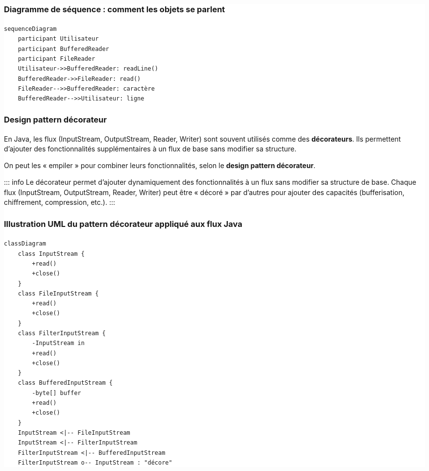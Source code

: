 ### Diagramme de séquence : comment les objets se parlent

```mermaid
sequenceDiagram
    participant Utilisateur
    participant BufferedReader
    participant FileReader
    Utilisateur->>BufferedReader: readLine()
    BufferedReader->>FileReader: read()
    FileReader-->>BufferedReader: caractère
    BufferedReader-->>Utilisateur: ligne
```

### Design pattern décorateur

En Java, les flux (InputStream, OutputStream, Reader, Writer) sont souvent utilisés comme des **décorateurs**. Ils permettent d’ajouter des fonctionnalités supplémentaires à un flux de base sans modifier sa structure.

On peut les « empiler » pour combiner leurs fonctionnalités, selon le **design pattern décorateur**.

::: info
Le décorateur permet d’ajouter dynamiquement des fonctionnalités à un flux sans modifier sa structure de base. Chaque flux (InputStream, OutputStream, Reader, Writer) peut être « décoré » par d’autres pour ajouter des capacités (bufferisation, chiffrement, compression, etc.).
:::

### Illustration UML du pattern décorateur appliqué aux flux Java

```mermaid
classDiagram
    class InputStream {
        +read()
        +close()
    }
    class FileInputStream {
        +read()
        +close()
    }
    class FilterInputStream {
        -InputStream in
        +read()
        +close()
    }
    class BufferedInputStream {
        -byte[] buffer
        +read()
        +close()
    }
    InputStream <|-- FileInputStream
    InputStream <|-- FilterInputStream
    FilterInputStream <|-- BufferedInputStream
    FilterInputStream o-- InputStream : "décore"
```
